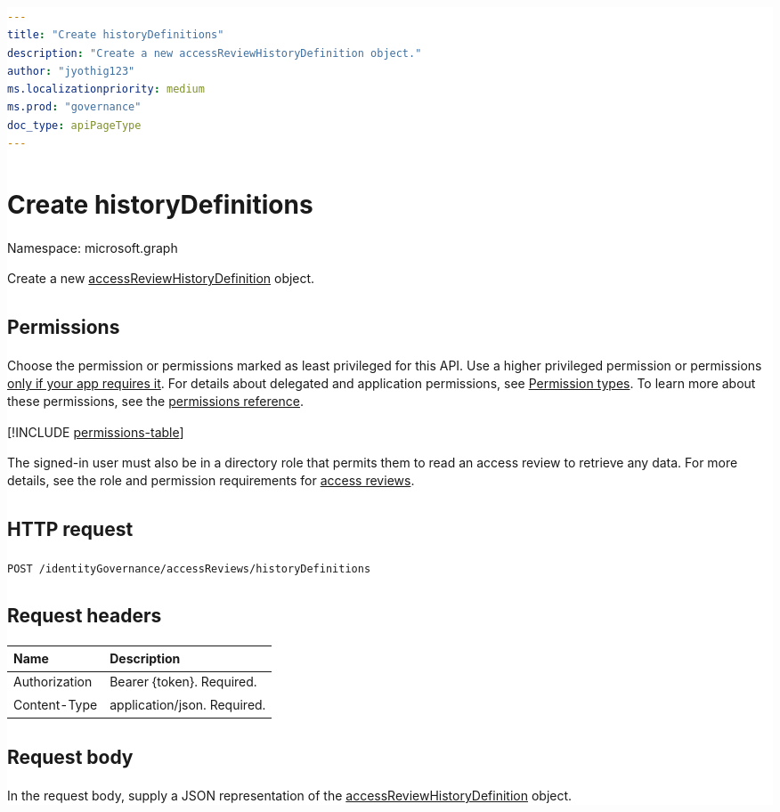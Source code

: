 ```yaml
---
title: "Create historyDefinitions"
description: "Create a new accessReviewHistoryDefinition object."
author: "jyothig123"
ms.localizationpriority: medium
ms.prod: "governance"
doc_type: apiPageType
---
```


# Create historyDefinitions

Namespace: microsoft.graph

Create a new [accessReviewHistoryDefinition](../resources/accessreviewhistorydefinition.md) object.

## Permissions

Choose the permission or permissions marked as least privileged for this API. Use a higher privileged permission or permissions [only if your app requires it](/graph/permissions-overview#best-practices-for-using-microsoft-graph-permissions). For details about delegated and application permissions, see [Permission types](/graph/permissions-overview#permission-types). To learn more about these permissions, see the [permissions reference](/graph/permissions-reference).


[!INCLUDE [permissions-table](../includes/permissions/accessreviewset-post-historydefinitions-permissions.md)]

The signed-in user must also be in a directory role that permits them to read an access review to retrieve any data.  For more details, see the role and permission requirements for [access reviews](../resources/accessreviewsv2-overview.md).

## HTTP request



``` http
POST /identityGovernance/accessReviews/historyDefinitions
```

## Request headers

|Name|Description|
|:---|:---|
|Authorization|Bearer {token}. Required.|
|Content-Type|application/json. Required.|

## Request body

In the request body, supply a JSON representation of the [accessReviewHistoryDefinition](../resources/accessreviewhistorydefinition.md) object.
